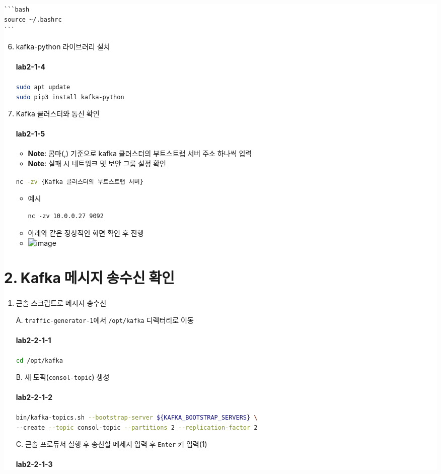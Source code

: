     ```bash
    source ~/.bashrc
    ```
    
6. kafka-python 라이브러리 설치
    
    #### lab2-1-4
    
    ```bash
    sudo apt update
    sudo pip3 install kafka-python
    ```
    
7. Kafka 클러스터와 통신 확인
    
    #### lab2-1-5
    - **Note**: 콤마(,) 기준으로 kafka 클러스터의 부트스트랩 서버 주소 하나씩 입력
    - **Note**: 실패 시 네트워크 및 보안 그룹 설정 확인
    
    ```bash
    nc -zv {Kafka 클러스터의 부트스트랩 서버}
    ```
    - 예시
      ```
      nc -zv 10.0.0.27 9092
      ```
   - 아래와 같은 정상적인 화면 확인 후 진행
   - ![image](https://github.com/user-attachments/assets/e769ee52-5a32-49f6-8124-f20c9ed60227)

    

# 2. Kafka 메시지 송수신 확인

1. 콘솔 스크립트로 메시지 송수신

    A. `traffic-generator-1`에서 `/opt/kafka` 디렉터리로 이동
    
    #### lab2-2-1-1
        
    ```bash
    cd /opt/kafka
    ```
    
    B. 새 토픽(`consol-topic`) 생성
    
    #### lab2-2-1-2
        
    ```bash
    bin/kafka-topics.sh --bootstrap-server ${KAFKA_BOOTSTRAP_SERVERS} \
    --create --topic consol-topic --partitions 2 --replication-factor 2
    ```
    
    C. 콘솔 프로듀서 실행 후 송신할 메세지 입력 후 `Enter` 키 입력(1)
    
    #### lab2-2-1-3
